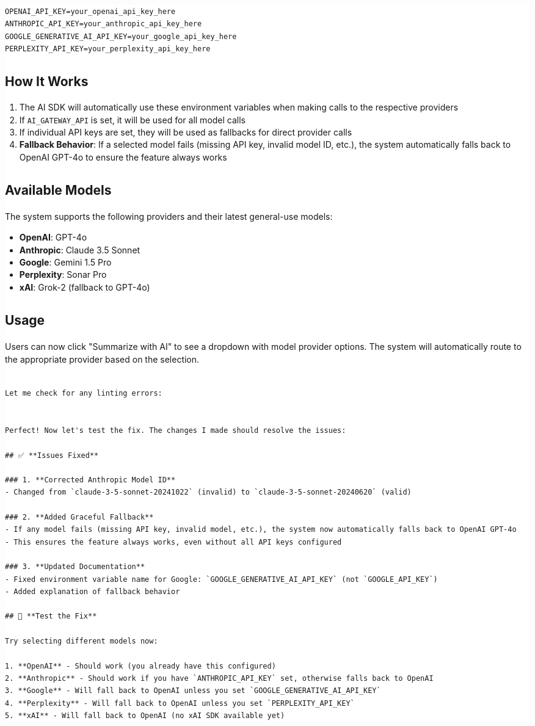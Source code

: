 ```
OPENAI_API_KEY=your_openai_api_key_here
ANTHROPIC_API_KEY=your_anthropic_api_key_here
GOOGLE_GENERATIVE_AI_API_KEY=your_google_api_key_here
PERPLEXITY_API_KEY=your_perplexity_api_key_here
```

## How It Works

1. The AI SDK will automatically use these environment variables when making calls to the respective providers
2. If `AI_GATEWAY_API` is set, it will be used for all model calls
3. If individual API keys are set, they will be used as fallbacks for direct provider calls
4. **Fallback Behavior**: If a selected model fails (missing API key, invalid model ID, etc.), the system automatically falls back to OpenAI GPT-4o to ensure the feature always works

## Available Models

The system supports the following providers and their latest general-use models:

- **OpenAI**: GPT-4o
- **Anthropic**: Claude 3.5 Sonnet
- **Google**: Gemini 1.5 Pro
- **Perplexity**: Sonar Pro
- **xAI**: Grok-2 (fallback to GPT-4o)

## Usage

Users can now click "Summarize with AI" to see a dropdown with model provider options. The system will automatically route to the appropriate provider based on the selection.

```

Let me check for any linting errors:


Perfect! Now let's test the fix. The changes I made should resolve the issues:

## ✅ **Issues Fixed**

### 1. **Corrected Anthropic Model ID**
- Changed from `claude-3-5-sonnet-20241022` (invalid) to `claude-3-5-sonnet-20240620` (valid)

### 2. **Added Graceful Fallback**
- If any model fails (missing API key, invalid model, etc.), the system now automatically falls back to OpenAI GPT-4o
- This ensures the feature always works, even without all API keys configured

### 3. **Updated Documentation**
- Fixed environment variable name for Google: `GOOGLE_GENERATIVE_AI_API_KEY` (not `GOOGLE_API_KEY`)
- Added explanation of fallback behavior

## 🧪 **Test the Fix**

Try selecting different models now:

1. **OpenAI** - Should work (you already have this configured)
2. **Anthropic** - Should work if you have `ANTHROPIC_API_KEY` set, otherwise falls back to OpenAI
3. **Google** - Will fall back to OpenAI unless you set `GOOGLE_GENERATIVE_AI_API_KEY`
4. **Perplexity** - Will fall back to OpenAI unless you set `PERPLEXITY_API_KEY`
5. **xAI** - Will fall back to OpenAI (no xAI SDK available yet)

```